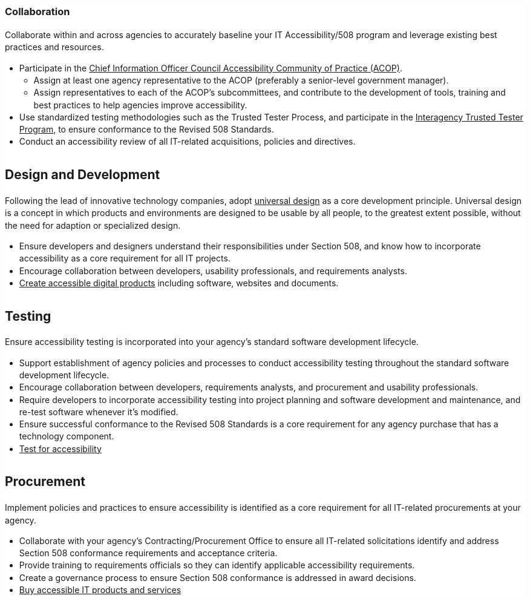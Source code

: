 ### Collaboration

Collaborate within and across agencies to accurately baseline your IT Accessibility/508 program and leverage existing best practices and resources.

* Participate in the <a href="https://www.cio.gov/about/members-and-leadership/accessibility-cop/" target="_blank" class="usa-link--external">Chief Information Officer Council Accessibility Community of Practice (ACOP)</a>.
  * Assign at least one agency representative to the ACOP (preferably a senior-level government manager).
  * Assign representatives to each of the ACOP&rsquo;s subcommittees, and contribute to the development of tools, training and best practices to help agencies improve accessibility.
* Use standardized testing methodologies such as the Trusted Tester Process, and participate in the <a href="{{site.baseurl}}/test/trusted-tester">Interagency Trusted Tester Program</a>, to ensure conformance to the Revised 508 Standards.
* Conduct an accessibility review of all IT-related acquisitions, policies and directives.

## Design and Development

Following the lead of innovative technology companies, adopt <a href="{{site.baseurl}}/create/universal-design">universal design</a> as a core development principle. Universal design is a concept in which products and environments are designed to be usable by all people, to the greatest extent possible, without the need for adaption or specialized design.

* Ensure developers and designers understand their responsibilities under Section 508, and know how to incorporate accessibility as a core requirement for all IT projects.
* Encourage collaboration between developers, usability professionals, and requirements analysts.
* <a href="{{site.baseurl}}/create">Create accessible digital products</a> including software, websites and documents.

## Testing

Ensure accessibility testing is incorporated into your agency&rsquo;s standard software development lifecycle.

* Support establishment of agency policies and processes to conduct accessibility testing throughout the standard software development lifecycle.
* Encourage collaboration between developers, requirements analysts, and procurement and usability professionals.
* Require developers to incorporate accessibility testing into project planning and software development and maintenance, and re-test software whenever it&rsquo;s modified.
* Ensure successful conformance to the Revised 508 Standards is a core requirement for any agency purchase that has a technology component.
* <a href="{{site.baseurl}}/test">Test for accessibility</a>

## Procurement
Implement policies and practices to ensure accessibility is identified as a core requirement for all IT-related procurements at your agency.

* Collaborate with your agency&rsquo;s Contracting/Procurement Office to ensure all IT-related solicitations identify and address Section 508 conformance requirements and acceptance criteria.
* Provide training to requirements officials so they can identify applicable accessibility requirements.
* Create a governance process to ensure Section 508 conformance is addressed in award decisions.
* <a href="{{site.baseurl}}/buy">Buy accessible IT products and services</a>
